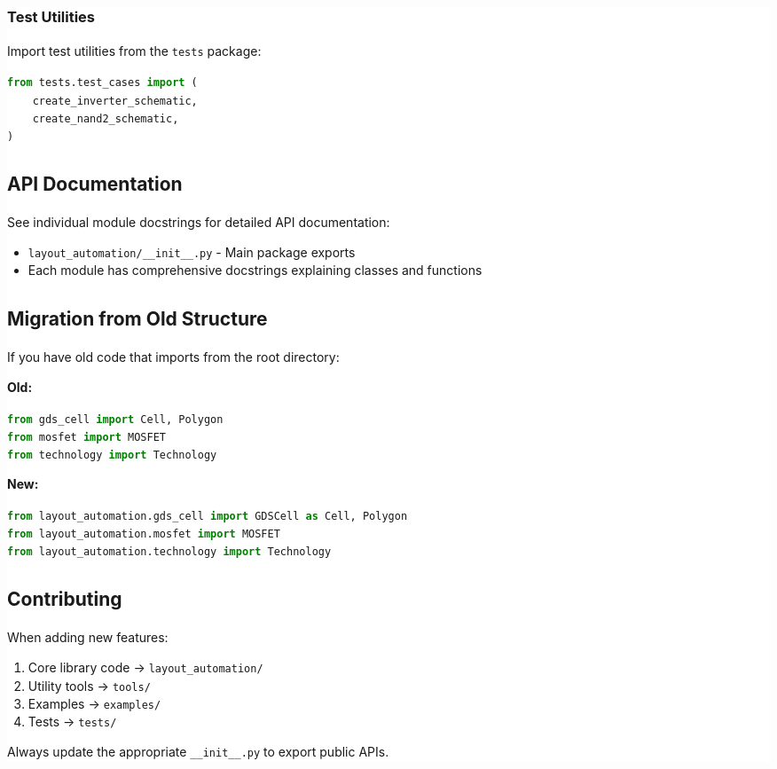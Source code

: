 ### Test Utilities
Import test utilities from the `tests` package:
```python
from tests.test_cases import (
    create_inverter_schematic,
    create_nand2_schematic,
)
```

## API Documentation

See individual module docstrings for detailed API documentation:
- `layout_automation/__init__.py` - Main package exports
- Each module has comprehensive docstrings explaining classes and functions

## Migration from Old Structure

If you have old code that imports from the root directory:

**Old:**
```python
from gds_cell import Cell, Polygon
from mosfet import MOSFET
from technology import Technology
```

**New:**
```python
from layout_automation.gds_cell import GDSCell as Cell, Polygon
from layout_automation.mosfet import MOSFET
from layout_automation.technology import Technology
```

## Contributing

When adding new features:
1. Core library code → `layout_automation/`
2. Utility tools → `tools/`
3. Examples → `examples/`
4. Tests → `tests/`

Always update the appropriate `__init__.py` to export public APIs.
